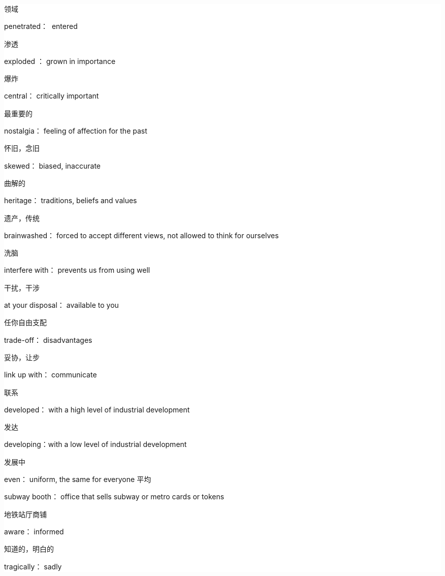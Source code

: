 领域

penetrated：  entered

渗透

exploded ： grown in importance

爆炸

central： critically important

最重要的

nostalgia： feeling of affection for the past

怀旧，念旧

skewed： biased, inaccurate  

曲解的

heritage： traditions, beliefs and values

遗产，传统

brainwashed： forced to accept different views, not allowed to think for ourselves

洗脑

interfere with： prevents us from using well

干扰，干涉

at your disposal： available to you  

任你自由支配

trade-off： disadvantages  

妥协，让步

link up with： communicate

联系

developed： with a high level of industrial development  

发达

developing：with a low level of industrial development  

发展中

even： uniform, the same for everyone 平均

subway booth： office that sells subway or metro cards or tokens

地铁站厅商铺

aware： informed

知道的，明白的

tragically： sadly    
